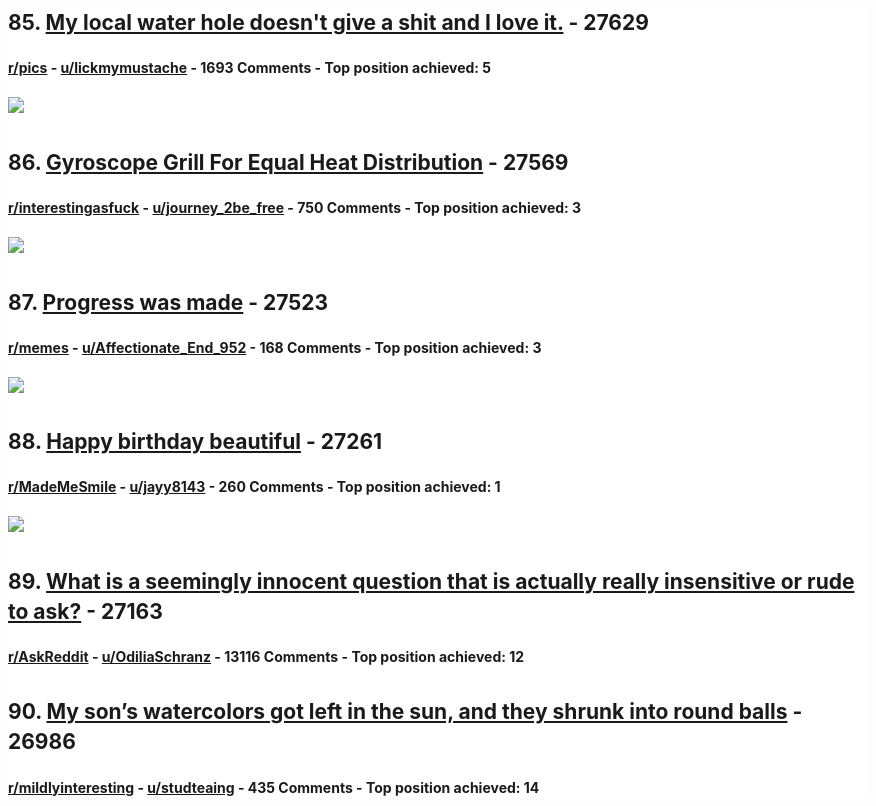 ## 85. [My local water hole doesn't give a shit and I love it.](http://reddit.com/r/pics/comments/ngnbj9/my_local_water_hole_doesnt_give_a_shit_and_i_love/) - 27629
#### [r/pics](http://reddit.com/r/pics) - [u/lickmymustache](http://reddit.com/u/lickmymustache) - 1693 Comments - Top position achieved: 5

<a href="https://imgur.com/YtsFQ6p.jpg"><img src="https://b.thumbs.redditmedia.com/r0eUwUKuN7xXC-8XHO5T6pJ0zlab7Rtl0s35DsnSUmE.jpg"></img></a>

## 86. [Gyroscope Grill For Equal Heat Distribution](http://reddit.com/r/interestingasfuck/comments/ngwgh7/gyroscope_grill_for_equal_heat_distribution/) - 27569
#### [r/interestingasfuck](http://reddit.com/r/interestingasfuck) - [u/journey_2be_free](http://reddit.com/u/journey_2be_free) - 750 Comments - Top position achieved: 3

<a href="https://i.redd.it/ow6idisa49071.gif"><img src="https://b.thumbs.redditmedia.com/xRh4cQaIlFBiBPDaXKIklmys6zvlBRXEetQd5xsjiGM.jpg"></img></a>

## 87. [Progress was made](http://reddit.com/r/memes/comments/nhbu72/progress_was_made/) - 27523
#### [r/memes](http://reddit.com/r/memes) - [u/Affectionate_End_952](http://reddit.com/u/Affectionate_End_952) - 168 Comments - Top position achieved: 3

<a href="https://i.redd.it/07prc5j2ec071.jpg"><img src="https://b.thumbs.redditmedia.com/QYPDvkTjQ_WHjSf1PMitwXgg8mPxXGgI4iWbeHRJdjw.jpg"></img></a>

## 88. [Happy birthday beautiful](http://reddit.com/r/MadeMeSmile/comments/nh8z2o/happy_birthday_beautiful/) - 27261
#### [r/MadeMeSmile](http://reddit.com/r/MadeMeSmile) - [u/jayy8143](http://reddit.com/u/jayy8143) - 260 Comments - Top position achieved: 1

<a href="https://i.redd.it/n9tjzelnsb071.jpg"><img src="https://b.thumbs.redditmedia.com/hRM2QSRKgfrz5uDePmPHwtmUfi7FodHbRsAVZaMnNIs.jpg"></img></a>

## 89. [What is a seemingly innocent question that is actually really insensitive or rude to ask?](http://reddit.com/r/AskReddit/comments/ngxdkw/what_is_a_seemingly_innocent_question_that_is/) - 27163
#### [r/AskReddit](http://reddit.com/r/AskReddit) - [u/OdiliaSchranz](http://reddit.com/u/OdiliaSchranz) - 13116 Comments - Top position achieved: 12

## 90. [My son’s watercolors got left in the sun, and they shrunk into round balls](http://reddit.com/r/mildlyinteresting/comments/nh6en9/my_sons_watercolors_got_left_in_the_sun_and_they/) - 26986
#### [r/mildlyinteresting](http://reddit.com/r/mildlyinteresting) - [u/studteaing](http://reddit.com/u/studteaing) - 435 Comments - Top position achieved: 14
